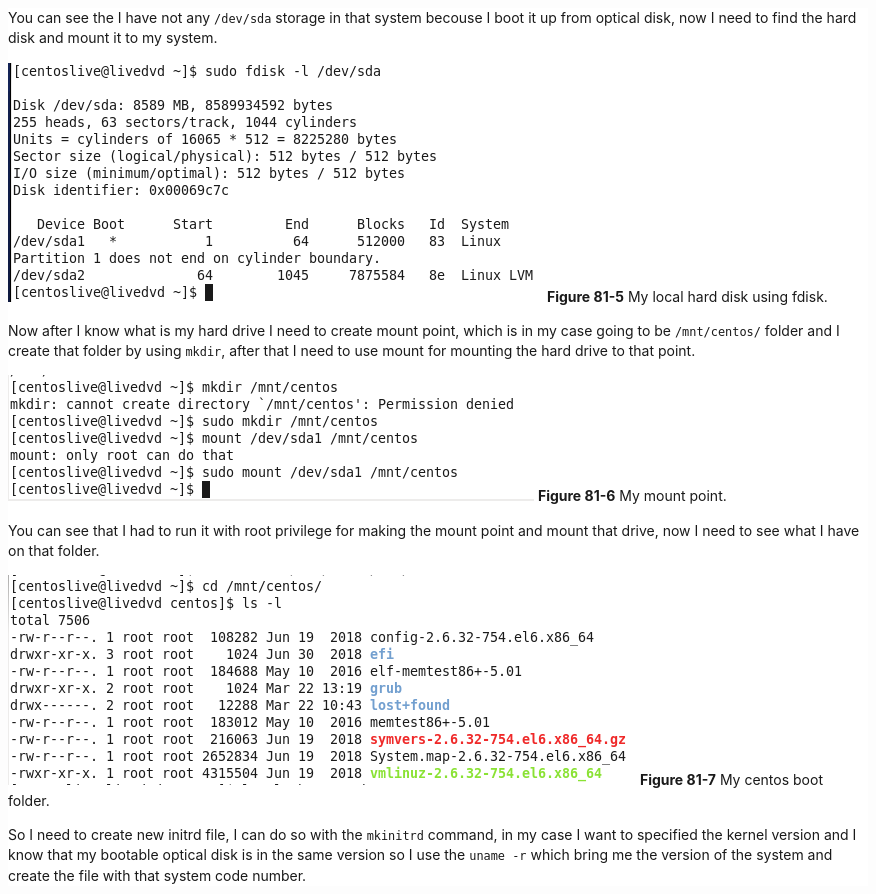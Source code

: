 You can see the I have not any `/dev/sda` storage in that system becouse I boot it up from optical disk, now I need to find the hard disk and mount it to my system.

![LPIC2 Post](/assets/images/lpic2/harddiskcentos.png)
**Figure 81-5** My local hard disk using fdisk.

Now after I know what is my hard drive I need to create mount point, which is in my case going to be `/mnt/centos/` folder and I create that folder by using `mkdir`, after that I need to use mount for mounting the hard drive to that point.

![LPIC2 Post](/assets/images/lpic2/mountpointcentos.png)
**Figure 81-6** My mount point.

You can see that I had to run it with root privilege for making the mount point and mount that drive, now I need to see what I have on that folder.

![LPIC2 Post](/assets/images/lpic2/centosboot.png)
**Figure 81-7** My centos boot folder.

So I need to create new initrd file, I can do so with the `mkinitrd` command, in my case I want to specified the kernel version and I know that my bootable optical disk is in the same version so I use the `uname -r` which bring me the version of the system and create the file with that system code number.
